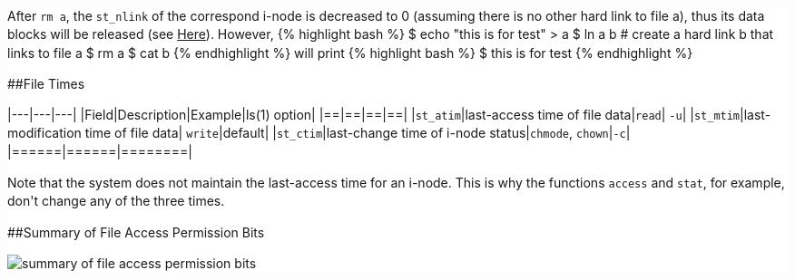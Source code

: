 After `rm a`, the `st_nlink` of the correspond i-node is decreased to 0 (assuming there is no other hard link to file a), thus its data blocks will be released (see <a href="#filesystem">Here</a>). However,
{% highlight bash %}
$ echo "this is for test" > a
$ ln a b # create a hard link b that links to file a
$ rm a
$ cat b 
{% endhighlight %} 
will print 
{% highlight bash %}
$ this is for test
{% endhighlight %}

##File Times

|---|---|---|
|Field|Description|Example|ls(1) option|
|==|==|==|==|
|<code>st_atim</code>|last-access time of file data|<code>read</code>| <code>-u</code>|
|<code>st_mtim</code>|last-modification time of file data| <code>write</code>|default|
|<code>st_ctim</code>|last-change time of i-node status|<code>chmode</code>, <code>chown</code>|<code>-c</code>|
|======|======|========|

Note that the system does not maintain the last-access time for an i-node. This is why the functions `access` and `stat`, for example, don't change any of the three times.

##Summary of File Access Permission Bits

![summary of file access permission bits]({{site.baseurl}}/images/file_access_permission_bits.png)
